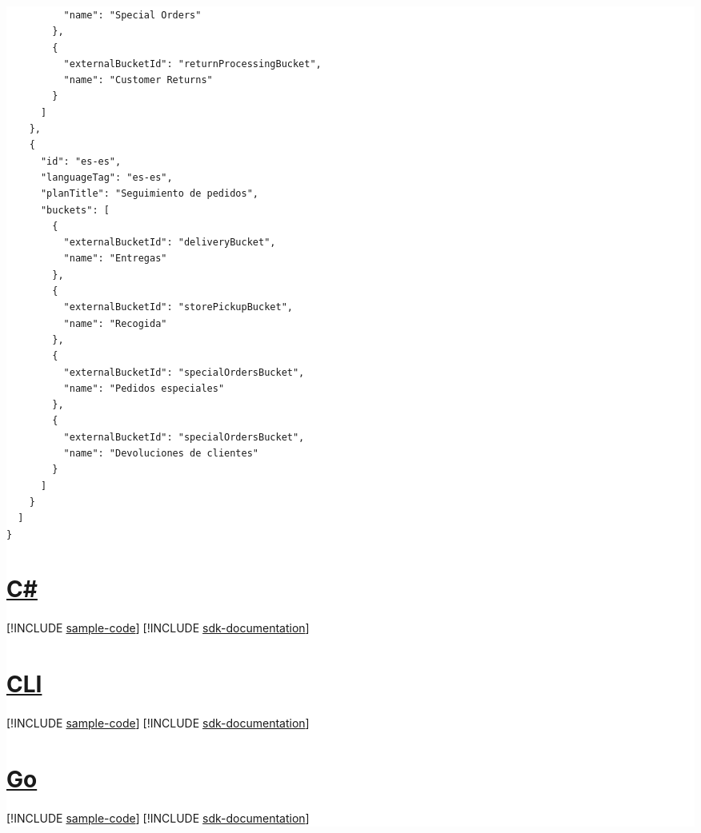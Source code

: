``` http
          "name": "Special Orders"
        },
        {
          "externalBucketId": "returnProcessingBucket",
          "name": "Customer Returns"
        }
      ]
    },
    {
      "id": "es-es",
      "languageTag": "es-es",
      "planTitle": "Seguimiento de pedidos",
      "buckets": [
        {
          "externalBucketId": "deliveryBucket",
          "name": "Entregas"
        },
        {
          "externalBucketId": "storePickupBucket",
          "name": "Recogida"
        },
        {
          "externalBucketId": "specialOrdersBucket",
          "name": "Pedidos especiales"
        },
        {
          "externalBucketId": "specialOrdersBucket",
          "name": "Devoluciones de clientes"
        }
      ]
    }
  ]
}
```

# [C#](#tab/csharp)
[!INCLUDE [sample-code](../includes/snippets/csharp/update-plannerplanconfiguration-csharp-snippets.md)]
[!INCLUDE [sdk-documentation](../includes/snippets/snippets-sdk-documentation-link.md)]

# [CLI](#tab/cli)
[!INCLUDE [sample-code](../includes/snippets/cli/update-plannerplanconfiguration-cli-snippets.md)]
[!INCLUDE [sdk-documentation](../includes/snippets/snippets-sdk-documentation-link.md)]

# [Go](#tab/go)
[!INCLUDE [sample-code](../includes/snippets/go/update-plannerplanconfiguration-go-snippets.md)]
[!INCLUDE [sdk-documentation](../includes/snippets/snippets-sdk-documentation-link.md)]
